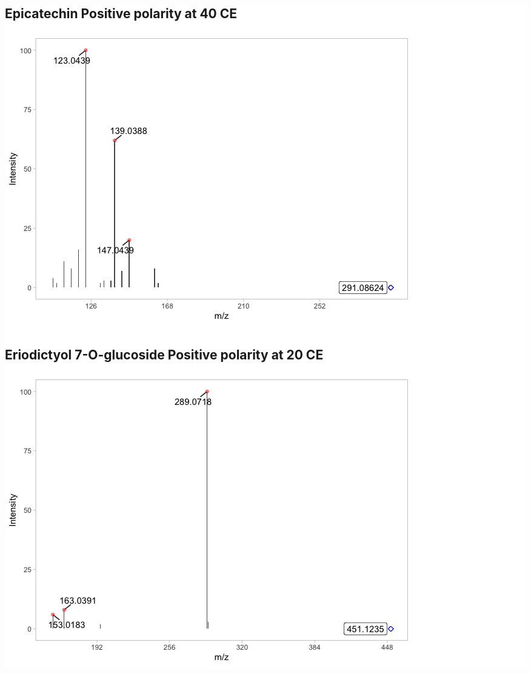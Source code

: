 ## Epicatechin Positive polarity at 40 CE

![](spectra_visualizer_ignore_files/figure-gfm/unnamed-chunk-5-56.png)

## Eriodictyol 7-O-glucoside Positive polarity at 20 CE

![](spectra_visualizer_ignore_files/figure-gfm/unnamed-chunk-5-57.png)
